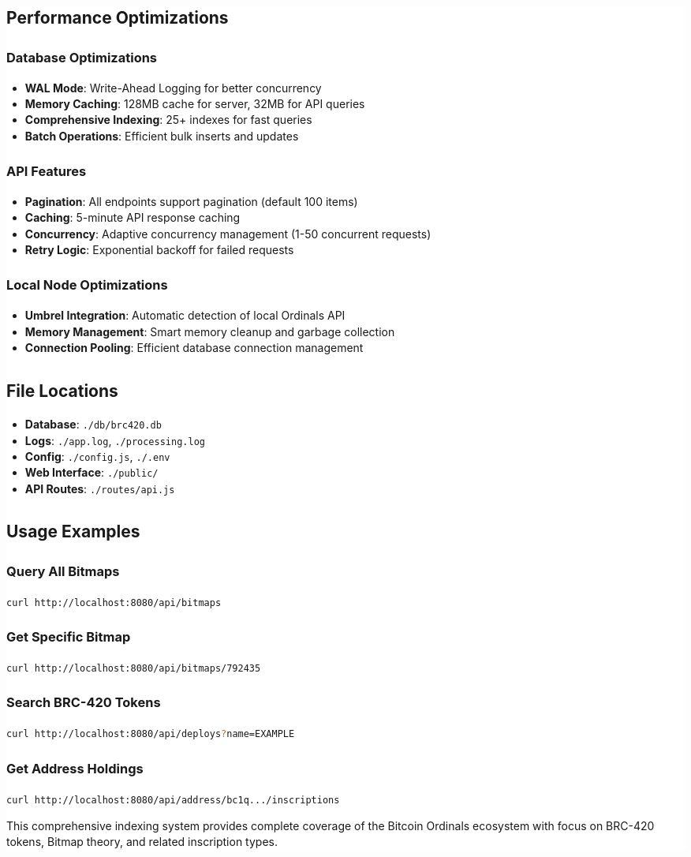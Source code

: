 ## Performance Optimizations

### Database Optimizations
- **WAL Mode**: Write-Ahead Logging for better concurrency
- **Memory Caching**: 128MB cache for server, 32MB for API queries
- **Comprehensive Indexing**: 25+ indexes for fast queries
- **Batch Operations**: Efficient bulk inserts and updates

### API Features
- **Pagination**: All endpoints support pagination (default 100 items)
- **Caching**: 5-minute API response caching
- **Concurrency**: Adaptive concurrency management (1-50 concurrent requests)
- **Retry Logic**: Exponential backoff for failed requests

### Local Node Optimizations
- **Umbrel Integration**: Automatic detection of local Ordinals API
- **Memory Management**: Smart memory cleanup and garbage collection
- **Connection Pooling**: Efficient database connection management

## File Locations

- **Database**: `./db/brc420.db`
- **Logs**: `./app.log`, `./processing.log`
- **Config**: `./config.js`, `./.env`
- **Web Interface**: `./public/`
- **API Routes**: `./routes/api.js`

## Usage Examples

### Query All Bitmaps
```bash
curl http://localhost:8080/api/bitmaps
```

### Get Specific Bitmap
```bash
curl http://localhost:8080/api/bitmaps/792435
```

### Search BRC-420 Tokens
```bash
curl http://localhost:8080/api/deploys?name=EXAMPLE
```

### Get Address Holdings
```bash
curl http://localhost:8080/api/address/bc1q.../inscriptions
```

This comprehensive indexing system provides complete coverage of the Bitcoin Ordinals ecosystem with focus on BRC-420 tokens, Bitmap theory, and related inscription types.
